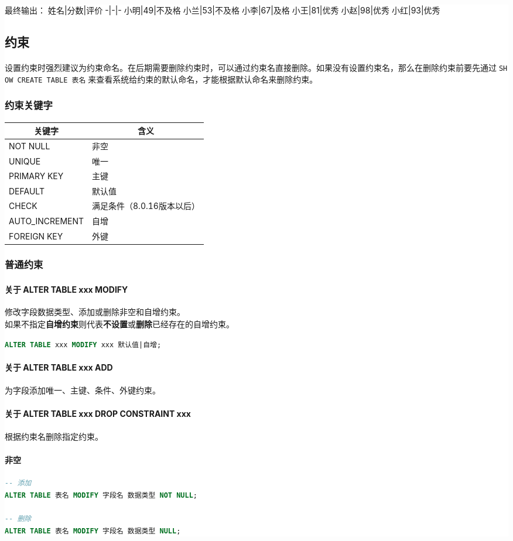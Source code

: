 最终输出：
姓名|分数|评价
-|-|-
小明|49|不及格
小兰|53|不及格
小李|67|及格
小王|81|优秀
小赵|98|优秀
小红|93|优秀

## 约束

设置约束时强烈建议为约束命名。在后期需要删除约束时，可以通过约束名直接删除。如果没有设置约束名，那么在删除约束前要先通过 `SHOW CREATE TABLE 表名` 来查看系统给约束的默认命名，才能根据默认命名来删除约束。

### 约束关键字

关键字|含义
-|-
NOT NULL|非空
UNIQUE|唯一
PRIMARY KEY|主键
DEFAULT|默认值
CHECK|满足条件（8.0.16版本以后）
AUTO_INCREMENT|自增
FOREIGN KEY|外键

### 普通约束

#### 关于 ALTER TABLE xxx MODIFY

修改字段数据类型、添加或删除非空和自增约束。  
如果不指定**自增约束**则代表**不设置**或**删除**已经存在的自增约束。

```sql
ALTER TABLE xxx MODIFY xxx 默认值|自增;
```

#### 关于 ALTER TABLE xxx ADD

为字段添加唯一、主键、条件、外键约束。  

#### 关于 ALTER TABLE xxx DROP CONSTRAINT xxx

根据约束名删除指定约束。

#### 非空

```sql
-- 添加
ALTER TABLE 表名 MODIFY 字段名 数据类型 NOT NULL;

-- 删除
ALTER TABLE 表名 MODIFY 字段名 数据类型 NULL;
```

